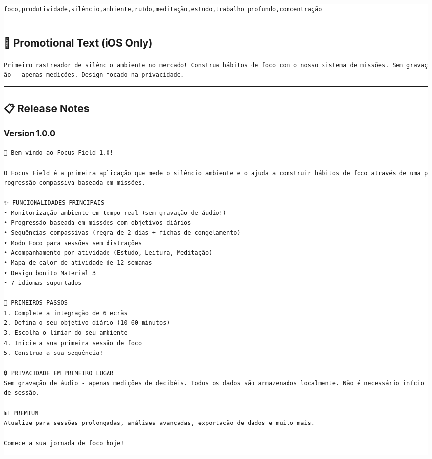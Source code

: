 


```
foco,produtividade,silêncio,ambiente,ruído,meditação,estudo,trabalho profundo,concentração
```


---

## 📢 Promotional Text (iOS Only)





```
Primeiro rastreador de silêncio ambiente no mercado! Construa hábitos de foco com o nosso sistema de missões. Sem gravação - apenas medições. Design focado na privacidade.
```


---

## 📋 Release Notes





### Version 1.0.0

```
🎉 Bem-vindo ao Focus Field 1.0!

O Focus Field é a primeira aplicação que mede o silêncio ambiente e o ajuda a construir hábitos de foco através de uma progressão compassiva baseada em missões.

✨ FUNCIONALIDADES PRINCIPAIS
• Monitorização ambiente em tempo real (sem gravação de áudio!)
• Progressão baseada em missões com objetivos diários
• Sequências compassivas (regra de 2 dias + fichas de congelamento)
• Modo Foco para sessões sem distrações
• Acompanhamento por atividade (Estudo, Leitura, Meditação)
• Mapa de calor de atividade de 12 semanas
• Design bonito Material 3
• 7 idiomas suportados

🎯 PRIMEIROS PASSOS
1. Complete a integração de 6 ecrãs
2. Defina o seu objetivo diário (10-60 minutos)
3. Escolha o limiar do seu ambiente
4. Inicie a sua primeira sessão de foco
5. Construa a sua sequência!

🔒 PRIVACIDADE EM PRIMEIRO LUGAR
Sem gravação de áudio - apenas medições de decibéis. Todos os dados são armazenados localmente. Não é necessário início de sessão.

📊 PREMIUM
Atualize para sessões prolongadas, análises avançadas, exportação de dados e muito mais.

Comece a sua jornada de foco hoje!
```

---